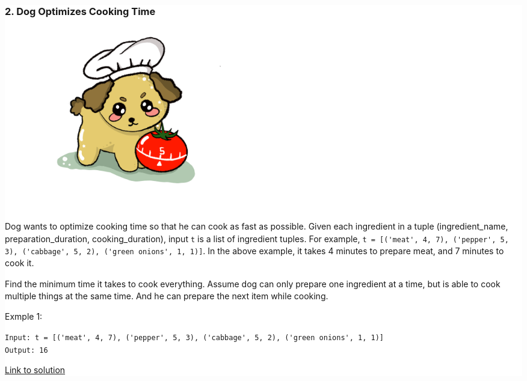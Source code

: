 ### 2. Dog Optimizes Cooking Time

<img src="/images/blog9/dog_optimize_cooking_time.png" width="400">

Dog wants to optimize cooking time so that he can cook as fast as possible. Given each ingredient in a tuple (ingredient_name, preparation_duration, cooking_duration), input `t` is a list of ingredient tuples. For example, `t = [('meat', 4, 7), ('pepper', 5, 3), ('cabbage', 5, 2), ('green onions', 1, 1)]`. In the above example, it takes 4 minutes to prepare meat, and 7 minutes to cook it.

Find the minimum time it takes to cook everything. Assume dog can only prepare one ingredient at a time, but is able to cook multiple things at the same time. And he can prepare the next item while cooking. 

Exmple 1: 

```
Input: t = [('meat', 4, 7), ('pepper', 5, 3), ('cabbage', 5, 2), ('green onions', 1, 1)]
Output: 16
```

[Link to solution](https://github.com/Sugarc0de/pig-coding-questions/blob/main/dog_optimizes_cooking_time.py)
